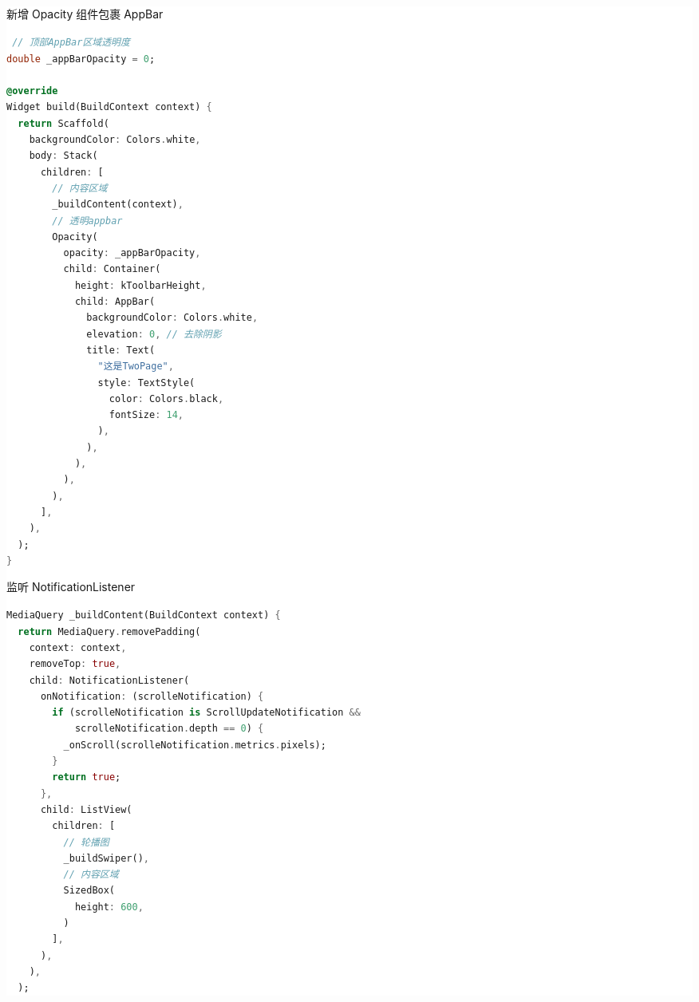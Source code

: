新增 Opacity 组件包裹 AppBar

```dart
 // 顶部AppBar区域透明度
double _appBarOpacity = 0;

@override
Widget build(BuildContext context) {
  return Scaffold(
    backgroundColor: Colors.white,
    body: Stack(
      children: [
        // 内容区域
        _buildContent(context),
        // 透明appbar
        Opacity(
          opacity: _appBarOpacity,
          child: Container(
            height: kToolbarHeight,
            child: AppBar(
              backgroundColor: Colors.white,
              elevation: 0, // 去除阴影
              title: Text(
                "这是TwoPage",
                style: TextStyle(
                  color: Colors.black,
                  fontSize: 14,
                ),
              ),
            ),
          ),
        ),
      ],
    ),
  );
}
```

监听 NotificationListener

```dart
MediaQuery _buildContent(BuildContext context) {
  return MediaQuery.removePadding(
    context: context,
    removeTop: true,
    child: NotificationListener(
      onNotification: (scrolleNotification) {
        if (scrolleNotification is ScrollUpdateNotification &&
            scrolleNotification.depth == 0) {
          _onScroll(scrolleNotification.metrics.pixels);
        }
        return true;
      },
      child: ListView(
        children: [
          // 轮播图
          _buildSwiper(),
          // 内容区域
          SizedBox(
            height: 600,
          )
        ],
      ),
    ),
  );
```
